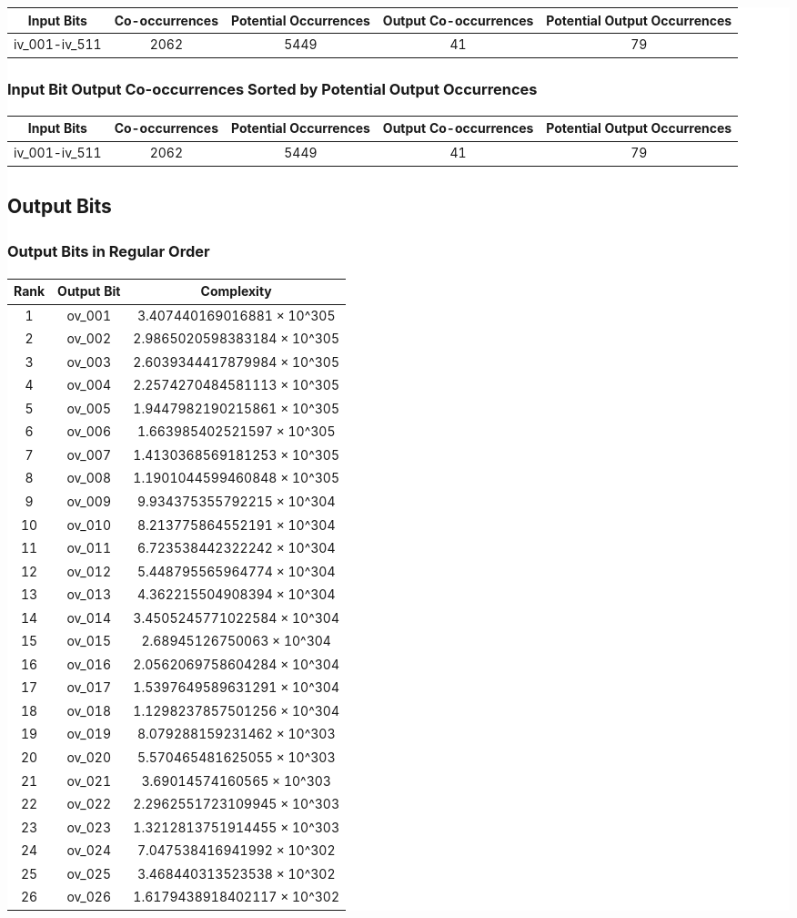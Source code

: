 | Input Bits | Co-occurrences | Potential Occurrences | Output Co-occurrences | Potential Output Occurrences |
|:----------:|:--------------:|:---------------------:|:---------------------:|:----------------------------:|
| iv_001-iv_511 | 2062 | 5449 | 41 | 79 |

### Input Bit Output Co-occurrences Sorted by Potential Output Occurrences

| Input Bits | Co-occurrences | Potential Occurrences | Output Co-occurrences | Potential Output Occurrences |
|:----------:|:--------------:|:---------------------:|:---------------------:|:----------------------------:|
| iv_001-iv_511 | 2062 | 5449 | 41 | 79 |

## Output Bits

### Output Bits in Regular Order

| Rank | Output Bit | Complexity |
|:----:|:----------:|:----------:|
| 1 | ov_001 | 3.407440169016881 × 10^305 |
| 2 | ov_002 | 2.9865020598383184 × 10^305 |
| 3 | ov_003 | 2.6039344417879984 × 10^305 |
| 4 | ov_004 | 2.2574270484581113 × 10^305 |
| 5 | ov_005 | 1.9447982190215861 × 10^305 |
| 6 | ov_006 | 1.663985402521597 × 10^305 |
| 7 | ov_007 | 1.4130368569181253 × 10^305 |
| 8 | ov_008 | 1.1901044599460848 × 10^305 |
| 9 | ov_009 | 9.934375355792215 × 10^304 |
| 10 | ov_010 | 8.213775864552191 × 10^304 |
| 11 | ov_011 | 6.723538442322242 × 10^304 |
| 12 | ov_012 | 5.448795565964774 × 10^304 |
| 13 | ov_013 | 4.362215504908394 × 10^304 |
| 14 | ov_014 | 3.4505245771022584 × 10^304 |
| 15 | ov_015 | 2.68945126750063 × 10^304 |
| 16 | ov_016 | 2.0562069758604284 × 10^304 |
| 17 | ov_017 | 1.5397649589631291 × 10^304 |
| 18 | ov_018 | 1.1298237857501256 × 10^304 |
| 19 | ov_019 | 8.079288159231462 × 10^303 |
| 20 | ov_020 | 5.570465481625055 × 10^303 |
| 21 | ov_021 | 3.69014574160565 × 10^303 |
| 22 | ov_022 | 2.2962551723109945 × 10^303 |
| 23 | ov_023 | 1.3212813751914455 × 10^303 |
| 24 | ov_024 | 7.047538416941992 × 10^302 |
| 25 | ov_025 | 3.468440313523538 × 10^302 |
| 26 | ov_026 | 1.6179438918402117 × 10^302 |